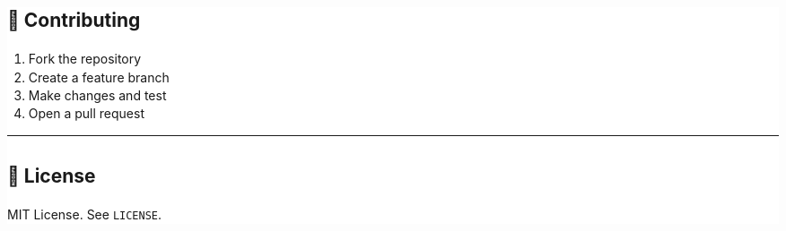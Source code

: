 
## 🤝 Contributing
1. Fork the repository
2. Create a feature branch
3. Make changes and test
4. Open a pull request

---

## 📜 License
MIT License. See `LICENSE`.
